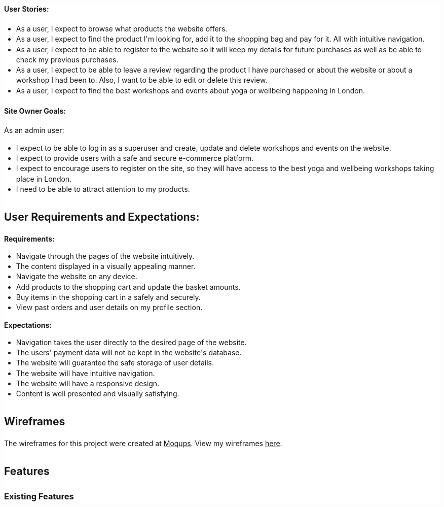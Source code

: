 #### **User Stories:**

- As a user, I expect to browse what products the website offers.
- As a user, I expect to find the product I'm looking for, add it to the shopping bag and pay for it. All with intuitive navigation.
- As a user, I expect to be able to register to the website so it will keep my details for future purchases as well as be able to check my previous purchases.
- As a user, I expect to be able to leave a review regarding the product I have purchased or about the website or about a workshop I had been to. Also, I want to be able to edit or delete this review.
- As a user, I expect to find the best workshops and events about yoga or wellbeing happening in London.

#### **Site Owner Goals:**

As an admin user:

- I expect to be able to log in as a superuser and create, update and delete workshops and events on the website.
- I expect to provide users with a safe and secure e-commerce platform.
- I expect to encourage users to register on the site, so they will have access to the best yoga and wellbeing workshops taking place in London.
- I need to be able to attract attention to my products.

## User Requirements and Expectations:

**Requirements:**

- Navigate through the pages of the website intuitively.
- The content displayed in a visually appealing manner.
- Navigate the website on any device.
- Add products to the shopping cart and update the basket amounts.
- Buy items in the shopping cart in a safely and securely.
- View past orders and user details on my profile section.

**Expectations:**

- Navigation takes the user directly to the desired page of the website.
- The users' payment data will not be kept in the website's database.
- The website will guarantee the safe storage of user details.
- The website will have intuitive navigation.
- The website will have a responsive design.
- Content is well presented and visually satisfying.

## Wireframes

The wireframes for this project were created at [Moqups](https://moqups.com/).
View my wireframes [here](https://github.com/mariana-stefani/mukta-project/tree/master/wireframes).

## Features

### Existing Features
